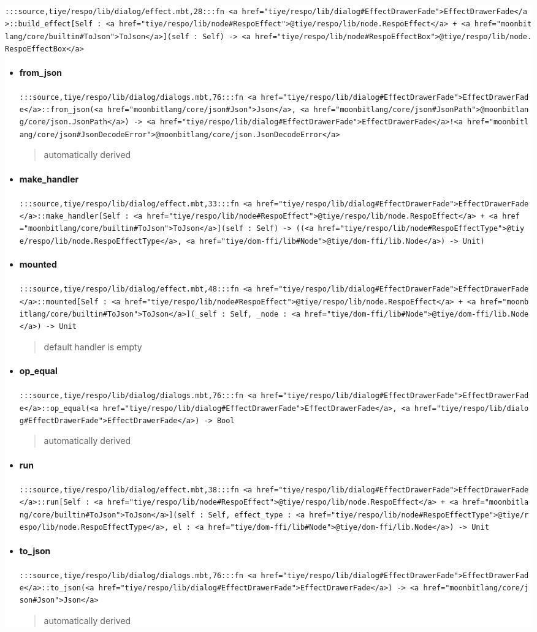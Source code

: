   ```moonbit
  :::source,tiye/respo/lib/dialog/effect.mbt,28:::fn <a href="tiye/respo/lib/dialog#EffectDrawerFade">EffectDrawerFade</a>::build_effect[Self : <a href="tiye/respo/lib/node#RespoEffect">@tiye/respo/lib/node.RespoEffect</a> + <a href="moonbitlang/core/builtin#ToJson">ToJson</a>](self : Self) -> <a href="tiye/respo/lib/node#RespoEffectBox">@tiye/respo/lib/node.RespoEffectBox</a>
  ```
  > 
- #### from\_json
  ```moonbit
  :::source,tiye/respo/lib/dialog/dialogs.mbt,76:::fn <a href="tiye/respo/lib/dialog#EffectDrawerFade">EffectDrawerFade</a>::from_json(<a href="moonbitlang/core/json#Json">Json</a>, <a href="moonbitlang/core/json#JsonPath">@moonbitlang/core/json.JsonPath</a>) -> <a href="tiye/respo/lib/dialog#EffectDrawerFade">EffectDrawerFade</a>!<a href="moonbitlang/core/json#JsonDecodeError">@moonbitlang/core/json.JsonDecodeError</a>
  ```
  > automatically derived
- #### make\_handler
  ```moonbit
  :::source,tiye/respo/lib/dialog/effect.mbt,33:::fn <a href="tiye/respo/lib/dialog#EffectDrawerFade">EffectDrawerFade</a>::make_handler[Self : <a href="tiye/respo/lib/node#RespoEffect">@tiye/respo/lib/node.RespoEffect</a> + <a href="moonbitlang/core/builtin#ToJson">ToJson</a>](self : Self) -> ((<a href="tiye/respo/lib/node#RespoEffectType">@tiye/respo/lib/node.RespoEffectType</a>, <a href="tiye/dom-ffi/lib#Node">@tiye/dom-ffi/lib.Node</a>) -> Unit)
  ```
  > 
- #### mounted
  ```moonbit
  :::source,tiye/respo/lib/dialog/effect.mbt,48:::fn <a href="tiye/respo/lib/dialog#EffectDrawerFade">EffectDrawerFade</a>::mounted[Self : <a href="tiye/respo/lib/node#RespoEffect">@tiye/respo/lib/node.RespoEffect</a> + <a href="moonbitlang/core/builtin#ToJson">ToJson</a>](_self : Self, _node : <a href="tiye/dom-ffi/lib#Node">@tiye/dom-ffi/lib.Node</a>) -> Unit
  ```
  >  default handler is empty
- #### op\_equal
  ```moonbit
  :::source,tiye/respo/lib/dialog/dialogs.mbt,76:::fn <a href="tiye/respo/lib/dialog#EffectDrawerFade">EffectDrawerFade</a>::op_equal(<a href="tiye/respo/lib/dialog#EffectDrawerFade">EffectDrawerFade</a>, <a href="tiye/respo/lib/dialog#EffectDrawerFade">EffectDrawerFade</a>) -> Bool
  ```
  > automatically derived
- #### run
  ```moonbit
  :::source,tiye/respo/lib/dialog/effect.mbt,38:::fn <a href="tiye/respo/lib/dialog#EffectDrawerFade">EffectDrawerFade</a>::run[Self : <a href="tiye/respo/lib/node#RespoEffect">@tiye/respo/lib/node.RespoEffect</a> + <a href="moonbitlang/core/builtin#ToJson">ToJson</a>](self : Self, effect_type : <a href="tiye/respo/lib/node#RespoEffectType">@tiye/respo/lib/node.RespoEffectType</a>, el : <a href="tiye/dom-ffi/lib#Node">@tiye/dom-ffi/lib.Node</a>) -> Unit
  ```
  > 
- #### to\_json
  ```moonbit
  :::source,tiye/respo/lib/dialog/dialogs.mbt,76:::fn <a href="tiye/respo/lib/dialog#EffectDrawerFade">EffectDrawerFade</a>::to_json(<a href="tiye/respo/lib/dialog#EffectDrawerFade">EffectDrawerFade</a>) -> <a href="moonbitlang/core/json#Json">Json</a>
  ```
  > automatically derived
